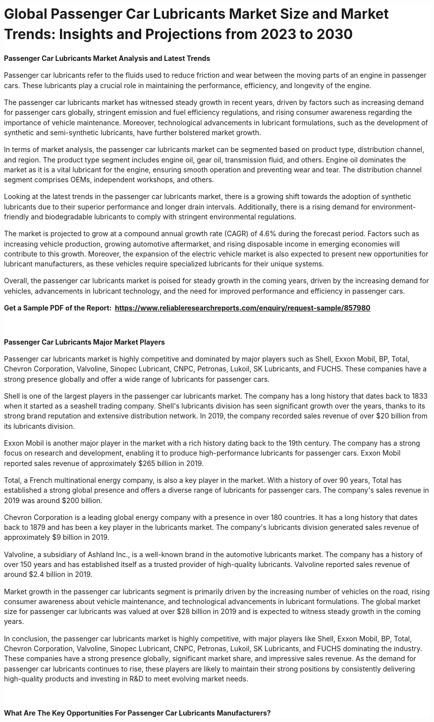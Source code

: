 <p><h1>Global Passenger Car Lubricants Market Size and Market Trends: Insights and Projections from 2023 to 2030</h1></p><p><strong>Passenger Car Lubricants Market Analysis and Latest Trends</strong></p>
<p><p>Passenger car lubricants refer to the fluids used to reduce friction and wear between the moving parts of an engine in passenger cars. These lubricants play a crucial role in maintaining the performance, efficiency, and longevity of the engine.</p><p>The passenger car lubricants market has witnessed steady growth in recent years, driven by factors such as increasing demand for passenger cars globally, stringent emission and fuel efficiency regulations, and rising consumer awareness regarding the importance of vehicle maintenance. Moreover, technological advancements in lubricant formulations, such as the development of synthetic and semi-synthetic lubricants, have further bolstered market growth.</p><p>In terms of market analysis, the passenger car lubricants market can be segmented based on product type, distribution channel, and region. The product type segment includes engine oil, gear oil, transmission fluid, and others. Engine oil dominates the market as it is a vital lubricant for the engine, ensuring smooth operation and preventing wear and tear. The distribution channel segment comprises OEMs, independent workshops, and others.</p><p>Looking at the latest trends in the passenger car lubricants market, there is a growing shift towards the adoption of synthetic lubricants due to their superior performance and longer drain intervals. Additionally, there is a rising demand for environment-friendly and biodegradable lubricants to comply with stringent environmental regulations.</p><p>The market is projected to grow at a compound annual growth rate (CAGR) of 4.6% during the forecast period. Factors such as increasing vehicle production, growing automotive aftermarket, and rising disposable income in emerging economies will contribute to this growth. Moreover, the expansion of the electric vehicle market is also expected to present new opportunities for lubricant manufacturers, as these vehicles require specialized lubricants for their unique systems.</p><p>Overall, the passenger car lubricants market is poised for steady growth in the coming years, driven by the increasing demand for vehicles, advancements in lubricant technology, and the need for improved performance and efficiency in passenger cars.</p></p>
<p><strong>Get a Sample PDF of the Report:&nbsp; <a href="https://www.reliableresearchreports.com/enquiry/request-sample/857980">https://www.reliableresearchreports.com/enquiry/request-sample/857980</a></strong></p>
<p>&nbsp;</p>
<p><strong>Passenger Car Lubricants Major Market Players</strong></p>
<p><p>Passenger car lubricants market is highly competitive and dominated by major players such as Shell, Exxon Mobil, BP, Total, Chevron Corporation, Valvoline, Sinopec Lubricant, CNPC, Petronas, Lukoil, SK Lubricants, and FUCHS. These companies have a strong presence globally and offer a wide range of lubricants for passenger cars.</p><p>Shell is one of the largest players in the passenger car lubricants market. The company has a long history that dates back to 1833 when it started as a seashell trading company. Shell's lubricants division has seen significant growth over the years, thanks to its strong brand reputation and extensive distribution network. In 2019, the company recorded sales revenue of over $20 billion from its lubricants division.</p><p>Exxon Mobil is another major player in the market with a rich history dating back to the 19th century. The company has a strong focus on research and development, enabling it to produce high-performance lubricants for passenger cars. Exxon Mobil reported sales revenue of approximately $265 billion in 2019.</p><p>Total, a French multinational energy company, is also a key player in the market. With a history of over 90 years, Total has established a strong global presence and offers a diverse range of lubricants for passenger cars. The company's sales revenue in 2019 was around $200 billion.</p><p>Chevron Corporation is a leading global energy company with a presence in over 180 countries. It has a long history that dates back to 1879 and has been a key player in the lubricants market. The company's lubricants division generated sales revenue of approximately $9 billion in 2019.</p><p>Valvoline, a subsidiary of Ashland Inc., is a well-known brand in the automotive lubricants market. The company has a history of over 150 years and has established itself as a trusted provider of high-quality lubricants. Valvoline reported sales revenue of around $2.4 billion in 2019.</p><p>Market growth in the passenger car lubricants segment is primarily driven by the increasing number of vehicles on the road, rising consumer awareness about vehicle maintenance, and technological advancements in lubricant formulations. The global market size for passenger car lubricants was valued at over $28 billion in 2019 and is expected to witness steady growth in the coming years.</p><p>In conclusion, the passenger car lubricants market is highly competitive, with major players like Shell, Exxon Mobil, BP, Total, Chevron Corporation, Valvoline, Sinopec Lubricant, CNPC, Petronas, Lukoil, SK Lubricants, and FUCHS dominating the industry. These companies have a strong presence globally, significant market share, and impressive sales revenue. As the demand for passenger car lubricants continues to rise, these players are likely to maintain their strong positions by consistently delivering high-quality products and investing in R&D to meet evolving market needs.</p></p>
<p>&nbsp;</p>
<p><strong>What Are The Key Opportunities For Passenger Car Lubricants Manufacturers?</strong></p>